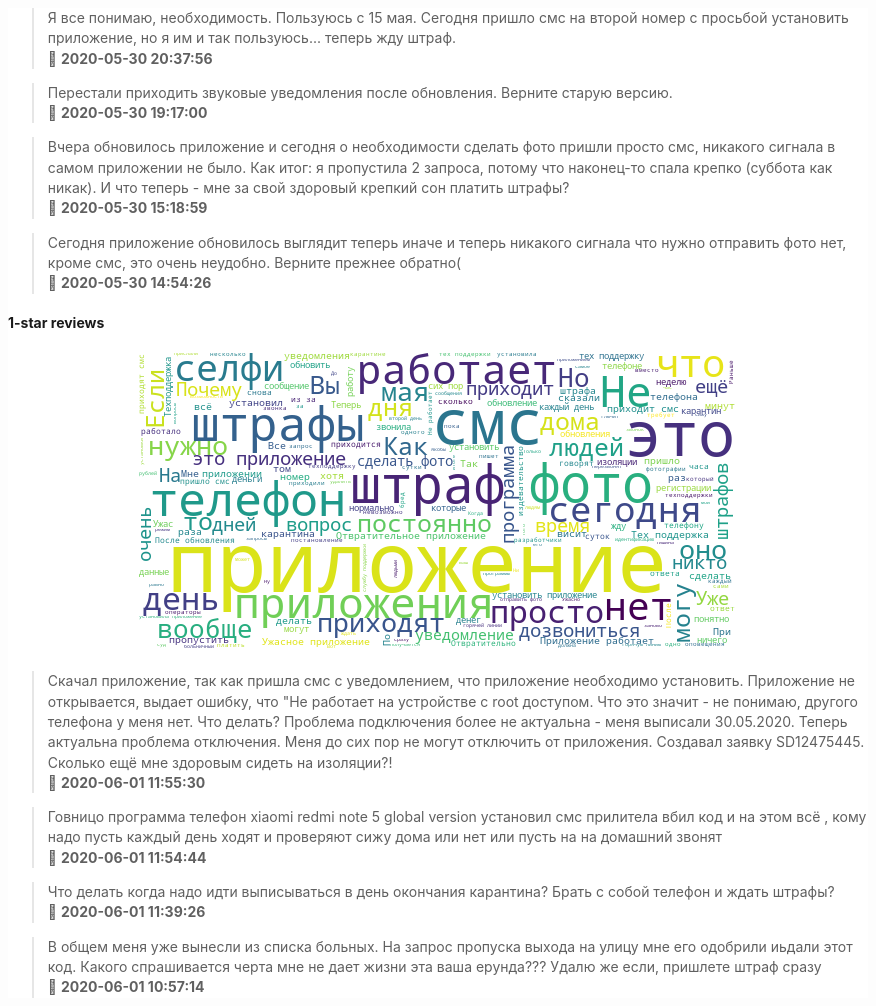 > Я все понимаю, необходимость. Пользуюсь с 15 мая. Сегодня пришло смс на второй номер с просьбой установить приложение, но я им и так пользуюсь... теперь жду штраф.<br> :date: __2020-05-30 20:37:56__

> Перестали приходить звуковые уведомления после обновления. Верните старую версию.<br> :date: __2020-05-30 19:17:00__

> Вчера обновилось приложение и сегодня о необходимости сделать фото пришли просто смс, никакого сигнала в самом приложении не было. Как итог: я пропустила 2 запроса, потому что наконец-то спала крепко (суббота как никак). И что теперь - мне за свой здоровый крепкий сон платить штрафы?<br> :date: __2020-05-30 15:18:59__

> Сегодня приложение обновилось выглядит теперь иначе и теперь никакого сигнала что нужно отправить фото нет, кроме смс, это очень неудобно. Верните прежнее обратно(<br> :date: __2020-05-30 14:54:26__



#### 1-star reviews

<p align="center">
<img src="1_star_reviews_wordcloud.png" alt="ru.mos.socmon 1 reviews"/>
</p>

> Скачал приложение, так как пришла смс с уведомлением, что приложение необходимо установить. Приложение не открывается, выдает ошибку, что "Не работает на устройстве с root доступом. Что это значит - не понимаю, другого телефона у меня нет. Что делать? Проблема подключения более не актуальна - меня выписали 30.05.2020. Теперь актуальна проблема отключения. Меня до сих пор не могут отключить от приложения. Создавал заявку SD12475445. Сколько ещё мне здоровым сидеть на изоляции?!<br> :date: __2020-06-01 11:55:30__

> Говницо программа телефон xiaomi redmi note 5 global version установил смс прилитела вбил код и на этом всё , кому надо пусть каждый день ходят и проверяют сижу дома или нет или пусть на на домашний звонят<br> :date: __2020-06-01 11:54:44__

> Что делать когда надо идти выписываться в день окончания карантина? Брать с собой телефон и ждать штрафы?<br> :date: __2020-06-01 11:39:26__

> В общем меня уже вынесли из списка больных. На запрос пропуска выхода на улицу мне его одобрили иьдали этот код. Какого спрашивается черта мне не дает жизни эта ваша ерунда??? Удалю же если, пришлете штраф сразу<br> :date: __2020-06-01 10:57:14__
